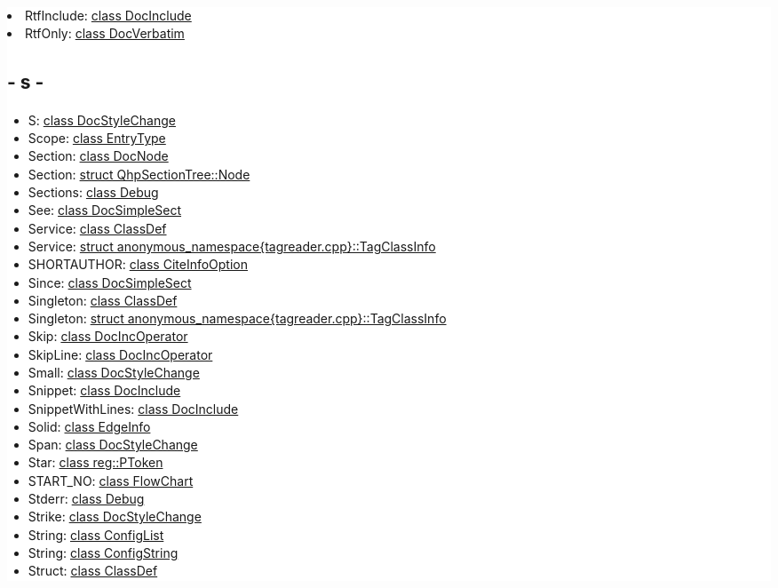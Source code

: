 <li>RtfInclude: <a href="/web-doxygen/docs/api/classes/docinclude/#a72aa0fd397546547aadf356348ff3eafafca5fb43380888ff488a49bfc4f32cfd">class DocInclude</a></li>
<li>RtfOnly: <a href="/web-doxygen/docs/api/classes/docverbatim/#ad8c770dcf2e62369b95f4e34fb11fa36a53b96b0c5ba74d8884669c178eb88bf9">class DocVerbatim</a></li>
</ul>

## - s -

<ul>
<li>S: <a href="/web-doxygen/docs/api/classes/docstylechange/#a97757d2d85c39228c90693491a56d277a55596f97583b8bab6927a66ea8f869d5">class DocStyleChange</a></li>
<li>Scope: <a href="/web-doxygen/docs/api/classes/entrytype/#a9e69db1a19d48dc4736e4c09f575a07aa0b4b770f83a2b207832f4aa6f1016a87">class EntryType</a></li>
<li>Section: <a href="/web-doxygen/docs/api/classes/docnode/#aecfef02bcde1e324eb83b05a6e0a3ad1a9bca65629d388fa7478d87e277bfc923">class DocNode</a></li>
<li>Section: <a href="/web-doxygen/docs/api/structs/qhpsectiontree/node/#aa19c2c4bb91af14d01fabd837474f295ad2c24d59e0baff4d0155fbdf62590867">struct QhpSectionTree::Node</a></li>
<li>Sections: <a href="/web-doxygen/docs/api/classes/debug/#a1c3f4696cf44a23f41e034323c426f7da9087db4bb32e89ea9a871a7dd6e69158">class Debug</a></li>
<li>See: <a href="/web-doxygen/docs/api/classes/docsimplesect/#a3b9f9dd4952f3d819b347f74a6769a9ba3bca11381a4eecb0a155993159e1f471">class DocSimpleSect</a></li>
<li>Service: <a href="/web-doxygen/docs/api/classes/classdef/#ae70cf86d35fe954a94c566fbcfc87939aaf2c9d4d2eaa6e6a614d7bd164a29c0e">class ClassDef</a></li>
<li>Service: <a href="/web-doxygen/docs/api/structs/anonymous-namespace-tagreader-cpp-/tagclassinfo/#ad710e6d1b19b22e7b1c9342cbe994497ac2ba7e785c49050f48da9aacc45c2b85">struct anonymous_namespace{tagreader.cpp}::TagClassInfo</a></li>
<li>SHORTAUTHOR: <a href="/web-doxygen/docs/api/classes/citeinfooption/#a399d7010f84c67803f2508d1def8fa05a4fcc55a2adf5b5f3190cc4b0afd4ae18">class CiteInfoOption</a></li>
<li>Since: <a href="/web-doxygen/docs/api/classes/docsimplesect/#a3b9f9dd4952f3d819b347f74a6769a9babede06022ff92538707861de74d9fdb5">class DocSimpleSect</a></li>
<li>Singleton: <a href="/web-doxygen/docs/api/classes/classdef/#ae70cf86d35fe954a94c566fbcfc87939a34f6a5dd42307d62a5fe3038b245a667">class ClassDef</a></li>
<li>Singleton: <a href="/web-doxygen/docs/api/structs/anonymous-namespace-tagreader-cpp-/tagclassinfo/#ad710e6d1b19b22e7b1c9342cbe994497a6ff5f73c8b5ebd311406568c8ef50bfd">struct anonymous_namespace{tagreader.cpp}::TagClassInfo</a></li>
<li>Skip: <a href="/web-doxygen/docs/api/classes/docincoperator/#ae7a155da5a206f51e93edc166bd64970a170db94965a90854526b0be5273d59b8">class DocIncOperator</a></li>
<li>SkipLine: <a href="/web-doxygen/docs/api/classes/docincoperator/#ae7a155da5a206f51e93edc166bd64970a2be537d3ba19e566040ed7b346beee19">class DocIncOperator</a></li>
<li>Small: <a href="/web-doxygen/docs/api/classes/docstylechange/#a97757d2d85c39228c90693491a56d277a78ba2b4ff14390fbf298b4d232a469bc">class DocStyleChange</a></li>
<li>Snippet: <a href="/web-doxygen/docs/api/classes/docinclude/#a72aa0fd397546547aadf356348ff3eafa00513d2ab0b78aa7aed51fb4ad1e3439">class DocInclude</a></li>
<li>SnippetWithLines: <a href="/web-doxygen/docs/api/classes/docinclude/#a72aa0fd397546547aadf356348ff3eafa727f8845240d3fbdb08261d2ee34eabe">class DocInclude</a></li>
<li>Solid: <a href="/web-doxygen/docs/api/classes/edgeinfo/#a4fe2d2921d0f51d84da1bf48b3b4f2c5a26f6a09cd44415e9be80ccabf5195989">class EdgeInfo</a></li>
<li>Span: <a href="/web-doxygen/docs/api/classes/docstylechange/#a97757d2d85c39228c90693491a56d277ab8e6f97aabed0d46a7cb62007fbb825f">class DocStyleChange</a></li>
<li>Star: <a href="/web-doxygen/docs/api/classes/reg/ptoken/#a9649bb8ecf7bd3f7faf60b56c6fa72f0a26f93e6e68e28a698377e941cb59f29a">class reg::PToken</a></li>
<li>START_NO: <a href="/web-doxygen/docs/api/classes/flowchart/#acd787d5c3faa541b938e0d58c800572ca1d1feec1c0b7fc94f2de8265155467ec">class FlowChart</a></li>
<li>Stderr: <a href="/web-doxygen/docs/api/classes/debug/#a1c3f4696cf44a23f41e034323c426f7daa3108a5100f8de51389976d96fc76550">class Debug</a></li>
<li>Strike: <a href="/web-doxygen/docs/api/classes/docstylechange/#a97757d2d85c39228c90693491a56d277afbc227d38530df65d31a768c8c68a54e">class DocStyleChange</a></li>
<li>String: <a href="/web-doxygen/docs/api/classes/configlist/#a562e3dbe5fc70f1af7ed4e748dae0ae9aa9954588024495126e9800e6a8fe6609">class ConfigList</a></li>
<li>String: <a href="/web-doxygen/docs/api/classes/configstring/#a6d65e61d6dcbd73f014d16ef4b7721d1a11c4b738a4bf25daac178bdcafb7ee1d">class ConfigString</a></li>
<li>Struct: <a href="/web-doxygen/docs/api/classes/classdef/#ae70cf86d35fe954a94c566fbcfc87939adbed80de6b389027e03afb5abb06f2c9">class ClassDef</a></li>